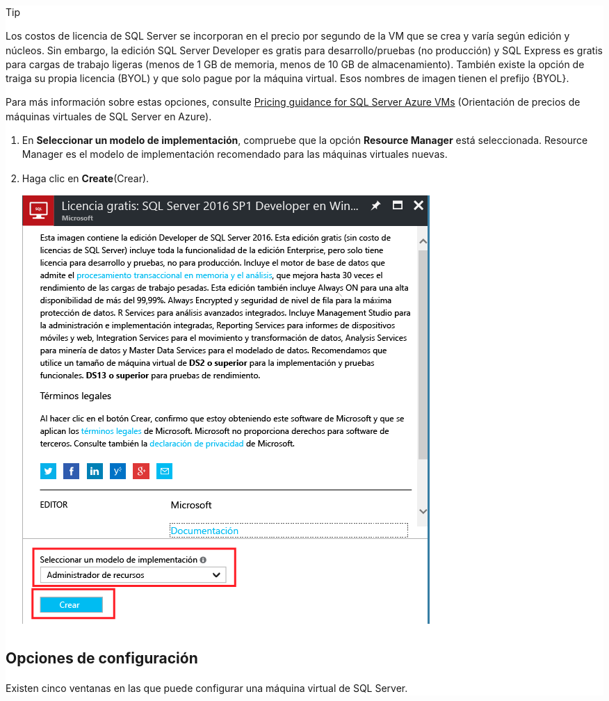    > [!TIP]
   > Los costos de licencia de SQL Server se incorporan en el precio por segundo de la VM que se crea y varía según edición y núcleos. Sin embargo, la edición SQL Server Developer es gratis para desarrollo/pruebas (no producción) y SQL Express es gratis para cargas de trabajo ligeras (menos de 1 GB de memoria, menos de 10 GB de almacenamiento). También existe la opción de traiga su propia licencia (BYOL) y que solo pague por la máquina virtual. Esos nombres de imagen tienen el prefijo {BYOL}. 
   >
   > Para más información sobre estas opciones, consulte [Pricing guidance for SQL Server Azure VMs](virtual-machines-windows-sql-server-pricing-guidance.md) (Orientación de precios de máquinas virtuales de SQL Server en Azure).

1. En **Seleccionar un modelo de implementación**, compruebe que la opción **Resource Manager** está seleccionada. Resource Manager es el modelo de implementación recomendado para las máquinas virtuales nuevas. 

1. Haga clic en **Create**(Crear).

    ![Creación de una máquina virtual de SQL con Resource Manager](./media/virtual-machines-windows-portal-sql-server-provision/azure-compute-sql-deployment-model.png)

## <a id="configure"></a> Opciones de configuración
Existen cinco ventanas en las que puede configurar una máquina virtual de SQL Server.
